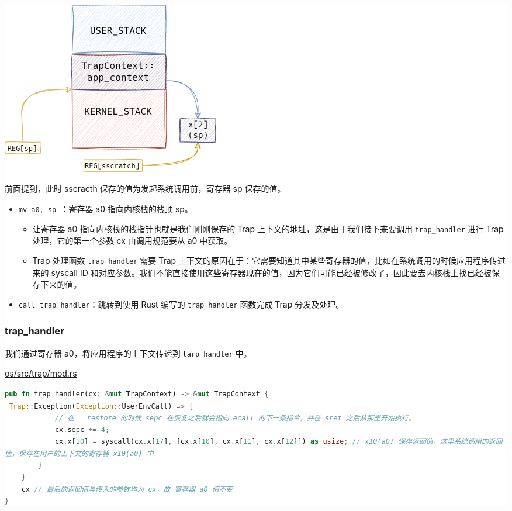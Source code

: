   <img src="./pic\__alltraps_3.png" alt="__alltraps_3" style="zoom:50%;" />

  前面提到，此时 sscracth 保存的值为发起系统调用前，寄存器 sp 保存的值。

- `mv a0, sp `：寄存器 a0 指向内核栈的栈顶 sp。

  - 让寄存器 a0 指向内核栈的栈指针也就是我们刚刚保存的 Trap 上下文的地址，这是由于我们接下来要调用 `trap_handler` 进行 Trap 处理，它的第一个参数 cx 由调用规范要从 a0 中获取。

  - Trap 处理函数 `trap_handler` 需要 Trap 上下文的原因在于：它需要知道其中某些寄存器的值，比如在系统调用的时候应用程序传过来的 syscall ID 和对应参数。我们不能直接使用这些寄存器现在的值，因为它们可能已经被修改了，因此要去内核栈上找已经被保存下来的值。

- `call trap_handler`：跳转到使用 Rust 编写的 `trap_handler` 函数完成 Trap 分发及处理。



### trap_handler

我们通过寄存器 a0，将应用程序的上下文传递到 `tarp_handler` 中。

[os/src/trap/mod.rs](https://github.com/chyyuu/os_kernel_lab/blob/ch2-dev/os/src/trap/mod.rs#:~:text=%23%5Bno_mangle,mut%20TrapContext%20%7B)

```rust
pub fn trap_handler(cx: &mut TrapContext) -> &mut TrapContext {
 Trap::Exception(Exception::UserEnvCall) => {
            // 在 __restore 的时候 sepc 在恢复之后就会指向 ecall 的下一条指令，并在 sret 之后从那里开始执行。
            cx.sepc += 4;
            cx.x[10] = syscall(cx.x[17], [cx.x[10], cx.x[11], cx.x[12]]) as usize; // x10(a0) 保存返回值，这里系统调用的返回值，保存在用户的上下文的寄存器 x10(a0) 中
        }
    }
    cx // 最后的返回值与传入的参数均为 cx，故 寄存器 a0 值不变
}
```
